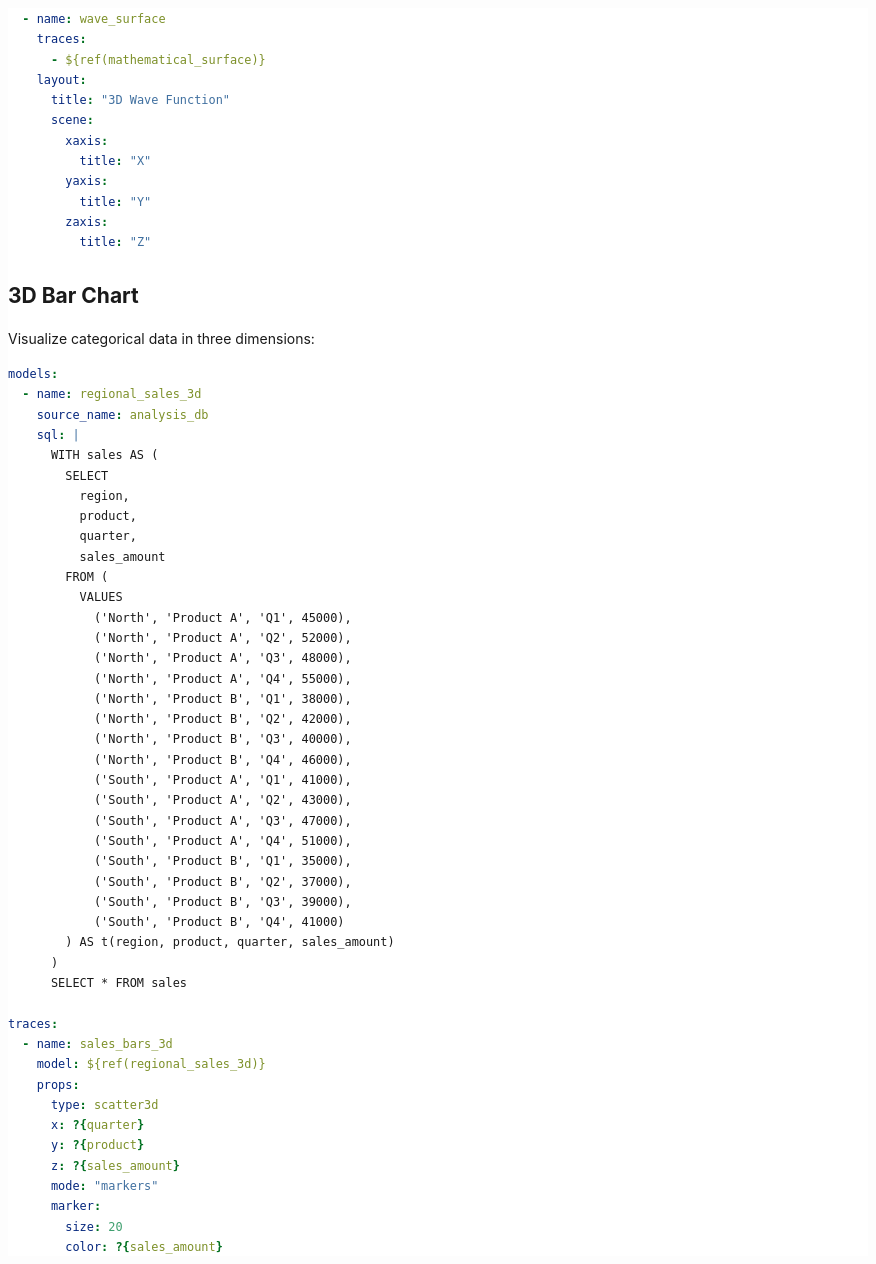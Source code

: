 ```yaml
  - name: wave_surface
    traces:
      - ${ref(mathematical_surface)}
    layout:
      title: "3D Wave Function"
      scene:
        xaxis:
          title: "X"
        yaxis:
          title: "Y"
        zaxis:
          title: "Z"
```

## 3D Bar Chart

Visualize categorical data in three dimensions:

```yaml
models:
  - name: regional_sales_3d
    source_name: analysis_db
    sql: |
      WITH sales AS (
        SELECT 
          region,
          product,
          quarter,
          sales_amount
        FROM (
          VALUES 
            ('North', 'Product A', 'Q1', 45000),
            ('North', 'Product A', 'Q2', 52000),
            ('North', 'Product A', 'Q3', 48000),
            ('North', 'Product A', 'Q4', 55000),
            ('North', 'Product B', 'Q1', 38000),
            ('North', 'Product B', 'Q2', 42000),
            ('North', 'Product B', 'Q3', 40000),
            ('North', 'Product B', 'Q4', 46000),
            ('South', 'Product A', 'Q1', 41000),
            ('South', 'Product A', 'Q2', 43000),
            ('South', 'Product A', 'Q3', 47000),
            ('South', 'Product A', 'Q4', 51000),
            ('South', 'Product B', 'Q1', 35000),
            ('South', 'Product B', 'Q2', 37000),
            ('South', 'Product B', 'Q3', 39000),
            ('South', 'Product B', 'Q4', 41000)
        ) AS t(region, product, quarter, sales_amount)
      )
      SELECT * FROM sales

traces:
  - name: sales_bars_3d
    model: ${ref(regional_sales_3d)}
    props:
      type: scatter3d
      x: ?{quarter}
      y: ?{product}
      z: ?{sales_amount}
      mode: "markers"
      marker:
        size: 20
        color: ?{sales_amount}
```